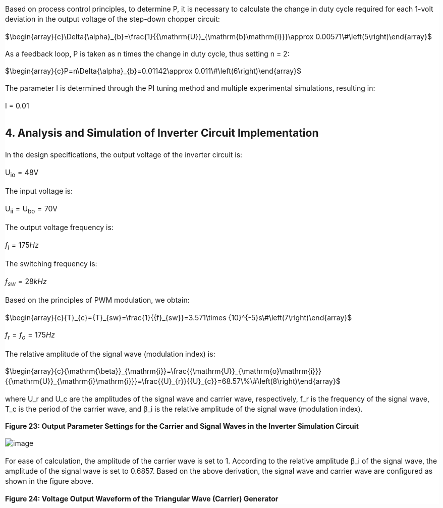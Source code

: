Based on process control principles, to determine P, it is necessary to calculate the change in duty cycle required for each 1-volt deviation in the output voltage of the step-down chopper circuit:

$\begin{array}{c}\Delta{\alpha}_{b}=\frac{1}{{\mathrm{U}}_{\mathrm{b}\mathrm{i}}}\approx 0.00571\#\left(5\right)\end{array}$

As a feedback loop, P is taken as n times the change in duty cycle, thus setting n = 2:

$\begin{array}{c}P=n\Delta{\alpha}_{b}=0.01142\approx 0.011\#\left(6\right)\end{array}$

The parameter I is determined through the PI tuning method and multiple experimental simulations, resulting in:

I = 0.01

## 4. Analysis and Simulation of Inverter Circuit Implementation

In the design specifications, the output voltage of the inverter circuit is:

${\mathrm{U}}_{\mathrm{i}\mathrm{o}}=48\mathrm{V}$

The input voltage is:

${\mathrm{U}}_{\mathrm{i}\mathrm{i}}={\mathrm{U}}_{\mathrm{b}\mathrm{o}}=70\mathrm{V}$

The output voltage frequency is:

${f}_{i}=175Hz$

The switching frequency is:

${f}_{sw}=28kHz$

Based on the principles of PWM modulation, we obtain:

$\begin{array}{c}{T}_{c}={T}_{sw}=\frac{1}{{f}_{sw}}=3.571\times {10}^{-5}s\#\left(7\right)\end{array}$

${{f}_{r}=f}_{o}=175Hz$

The relative amplitude of the signal wave (modulation index) is:

$\begin{array}{c}{\mathrm{\beta}}_{\mathrm{i}}=\frac{{\mathrm{U}}_{\mathrm{o}\mathrm{i}}}{{\mathrm{U}}_{\mathrm{i}\mathrm{i}}}=\frac{{U}_{r}}{{U}_{c}}=68.57\%\#\left(8\right)\end{array}$

where U_r and U_c are the amplitudes of the signal wave and carrier wave, respectively, f_r is the frequency of the signal wave, T_c is the period of the carrier wave, and β_i is the relative amplitude of the signal wave (modulation index).

**Figure 23: Output Parameter Settings for the Carrier and Signal Waves in the Inverter Simulation Circuit**

![image](https://github.com/user-attachments/assets/04337025-f9ea-4acc-b4ad-dc13941b26af)

For ease of calculation, the amplitude of the carrier wave is set to 1. According to the relative amplitude β_i of the signal wave, the amplitude of the signal wave is set to 0.6857. Based on the above derivation, the signal wave and carrier wave are configured as shown in the figure above.

**Figure 24: Voltage Output Waveform of the Triangular Wave (Carrier) Generator**
